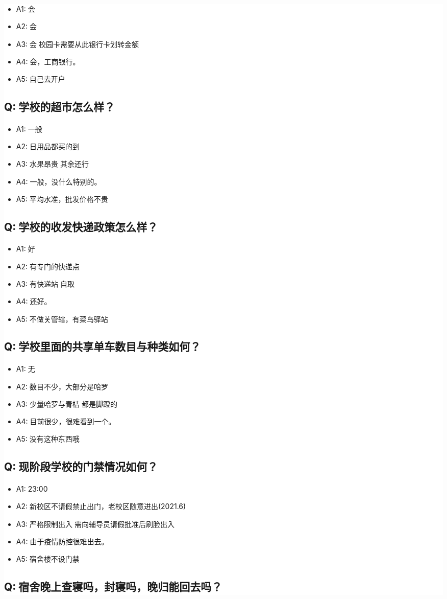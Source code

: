 - A1: 会

- A2: 会

- A3: 会  校园卡需要从此银行卡划转金额

- A4: 会，工商银行。

- A5: 自己去开户

## Q: 学校的超市怎么样？

- A1: 一般

- A2: 日用品都买的到

- A3: 水果昂贵  其余还行

- A4: 一般，没什么特别的。

- A5: 平均水准，批发价格不贵

## Q: 学校的收发快递政策怎么样？

- A1: 好

- A2: 有专门的快递点

- A3: 有快递站   自取

- A4: 还好。

- A5: 不做关管辖，有菜鸟驿站

## Q: 学校里面的共享单车数目与种类如何？

- A1: 无

- A2: 数目不少，大部分是哈罗

- A3: 少量哈罗与青桔  都是脚蹬的

- A4: 目前很少，很难看到一个。

- A5: 没有这种东西哦

## Q: 现阶段学校的门禁情况如何？

- A1: 23:00

- A2: 新校区不请假禁止出门，老校区随意进出(2021.6)

- A3: 严格限制出入  需向辅导员请假批准后刷脸出入

- A4: 由于疫情防控很难出去。

- A5: 宿舍楼不设门禁

## Q: 宿舍晚上查寝吗，封寝吗，晚归能回去吗？
